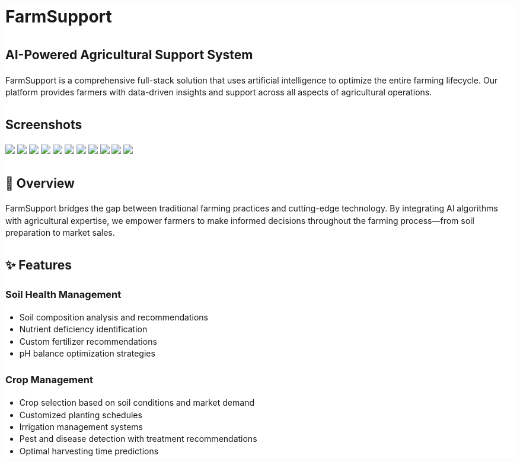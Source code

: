 # FarmSupport

## AI-Powered Agricultural Support System

FarmSupport is a comprehensive full-stack solution that uses artificial intelligence to optimize the entire farming lifecycle. Our platform provides farmers with data-driven insights and support across all aspects of agricultural operations.

## Screenshots

<img src="https://github.com/AshishPku/Project_images/blob/main/FarmSupport%20(8).png" width="100%" />
<img src="https://github.com/AshishPku/Project_images/blob/main/FarmSupport%20(2).png" width="100%" />
<img src="https://github.com/AshishPku/Project_images/blob/main/FarmSupport%20(3).png" width="100%" />
<img src="https://github.com/AshishPku/Project_images/blob/main/FarmSupport%20(3).png" width="100%" />
<img src="https://github.com/AshishPku/Project_images/blob/main/FarmSupport%20(4).png" width="100%" />
<img src="https://github.com/AshishPku/Project_images/blob/main/FarmSupport%20(5).png" width="100%" />
<img src="https://github.com/AshishPku/Project_images/blob/main/FarmSupport%20(6).png" width="100%" />
<img src="https://github.com/AshishPku/Project_images/blob/main/FarmSupport%20(7).png" width="100%" />
<img src="https://github.com/AshishPku/Project_images/blob/main/FarmSupport%20(1).png" width="100%" />
<img src="https://github.com/AshishPku/Project_images/blob/main/FarmSupport%20(9).png" width="100%" />
<img src="https://github.com/AshishPku/Project_images/blob/main/FarmSupport%20(10).png" width="100%" />

## 🌱 Overview

FarmSupport bridges the gap between traditional farming practices and cutting-edge technology. By integrating AI algorithms with agricultural expertise, we empower farmers to make informed decisions throughout the farming process—from soil preparation to market sales.

## ✨ Features

### Soil Health Management

- Soil composition analysis and recommendations
- Nutrient deficiency identification
- Custom fertilizer recommendations
- pH balance optimization strategies

### Crop Management

- Crop selection based on soil conditions and market demand
- Customized planting schedules
- Irrigation management systems
- Pest and disease detection with treatment recommendations
- Optimal harvesting time predictions
